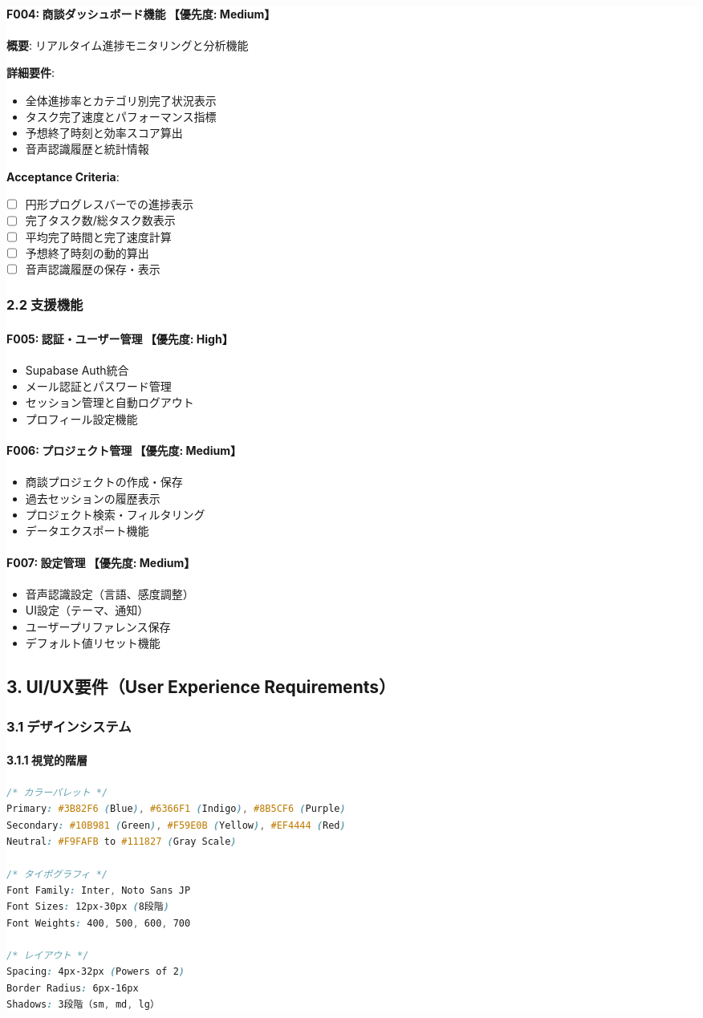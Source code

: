 #### F004: 商談ダッシュボード機能 【優先度: Medium】
**概要**: リアルタイム進捗モニタリングと分析機能

**詳細要件**:
- 全体進捗率とカテゴリ別完了状況表示
- タスク完了速度とパフォーマンス指標
- 予想終了時刻と効率スコア算出
- 音声認識履歴と統計情報

**Acceptance Criteria**:
- [ ] 円形プログレスバーでの進捗表示
- [ ] 完了タスク数/総タスク数表示
- [ ] 平均完了時間と完了速度計算
- [ ] 予想終了時刻の動的算出
- [ ] 音声認識履歴の保存・表示

### 2.2 支援機能

#### F005: 認証・ユーザー管理 【優先度: High】
- Supabase Auth統合
- メール認証とパスワード管理
- セッション管理と自動ログアウト
- プロフィール設定機能

#### F006: プロジェクト管理 【優先度: Medium】
- 商談プロジェクトの作成・保存
- 過去セッションの履歴表示
- プロジェクト検索・フィルタリング
- データエクスポート機能

#### F007: 設定管理 【優先度: Medium】
- 音声認識設定（言語、感度調整）
- UI設定（テーマ、通知）
- ユーザープリファレンス保存
- デフォルト値リセット機能

## 3. UI/UX要件（User Experience Requirements）

### 3.1 デザインシステム

#### 3.1.1 視覚的階層
```css
/* カラーパレット */
Primary: #3B82F6 (Blue), #6366F1 (Indigo), #8B5CF6 (Purple)
Secondary: #10B981 (Green), #F59E0B (Yellow), #EF4444 (Red)
Neutral: #F9FAFB to #111827 (Gray Scale)

/* タイポグラフィ */
Font Family: Inter, Noto Sans JP
Font Sizes: 12px-30px (8段階)
Font Weights: 400, 500, 600, 700

/* レイアウト */
Spacing: 4px-32px (Powers of 2)
Border Radius: 6px-16px
Shadows: 3段階（sm, md, lg）
```
